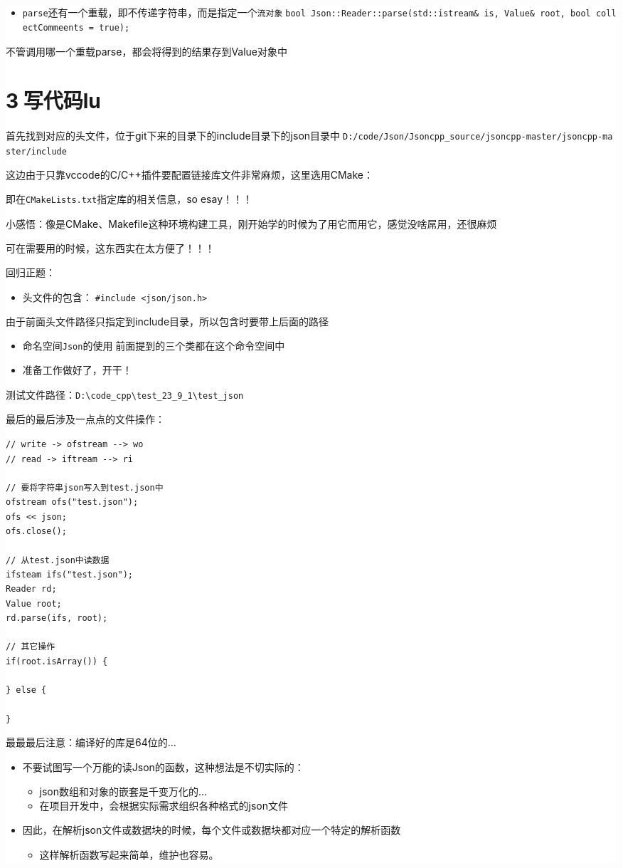* `parse`还有一个重载，即不传递字符串，而是指定一个`流对象`
`bool Json::Reader::parse(std::istream& is, Value& root, bool collectCommeents = true);`

不管调用哪一个重载parse，都会将得到的结果存到Value对象中


# 3 写代码lu

首先找到对应的头文件，位于git下来的目录下的include目录下的json目录中
`D:/code/Json/Jsoncpp_source/jsoncpp-master/jsoncpp-master/include`

这边由于只靠vccode的C/C++插件要配置链接库文件非常麻烦，这里选用CMake：

即在`CMakeLists.txt`指定库的相关信息，so esay！！！

小感悟：像是CMake、Makefile这种环境构建工具，刚开始学的时候为了用它而用它，感觉没啥屌用，还很麻烦

可在需要用的时候，这东西实在太方便了！！！


回归正题：

* 头文件的包含：
        `#include <json/json.h>`

由于前面头文件路径只指定到include目录，所以包含时要带上后面的路径

* 命名空间`Json`的使用
    前面提到的三个类都在这个命令空间中

* 准备工作做好了，开干！

测试文件路径：`D:\code_cpp\test_23_9_1\test_json`

最后的最后涉及一点点的文件操作：
```
// write -> ofstream --> wo
// read -> iftream --> ri

// 要将字符串json写入到test.json中
ofstream ofs("test.json");
ofs << json;
ofs.close();

// 从test.json中读数据
ifsteam ifs("test.json");
Reader rd;
Value root;
rd.parse(ifs, root);

// 其它操作
if(root.isArray()) {

} else {

}
```

最最最后注意：编译好的库是64位的...

* 不要试图写一个万能的读Json的函数，这种想法是不切实际的：
  * json数组和对象的嵌套是千变万化的...
  * 在项目开发中，会根据实际需求组织各种格式的json文件

* 因此，在解析json文件或数据块的时候，每个文件或数据块都对应一个特定的解析函数
  * 这样解析函数写起来简单，维护也容易。